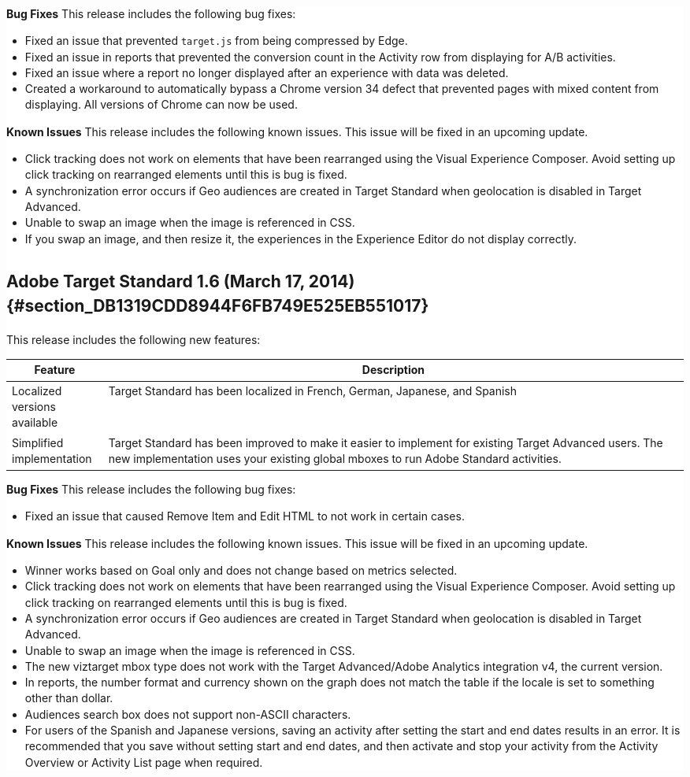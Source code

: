 **Bug Fixes** 
This release includes the following bug fixes:

* Fixed an issue that prevented `target.js` from being compressed by Edge.
* Fixed an issue in reports that prevented the conversion count in the Activity row from displaying for A/B activities.
* Fixed an issue where a report no longer displayed after an experience with data was deleted.
* Created a workaround to automatically bypass a Chrome version 34 defect that prevented pages with mixed content from displaying. All versions of Chrome can now be used.

**Known Issues** 
This release includes the following known issues. This issue will be fixed in an upcoming update.

* Click tracking does not work on elements that have been rearranged using the Visual Experience Composer. Avoid setting up click tracking on rearranged elements until this is bug is fixed.
* A synchronization error occurs if Geo audiences are created in Target Standard when geolocation is disabled in Target Advanced.
* Unable to swap an image when the image is referenced in CSS.
* If you swap an image, and then resize it, the experiences in the Experience Editor do not display correctly.


## Adobe Target Standard 1.6 (March 17, 2014) {#section_DB1319CDD8944F6FB749E525EB551017}

This release includes the following new features:

| Feature |Description |
|---|---|
| Localized versions available |Target Standard has been localized in French, German, Japanese, and Spanish |
| Simplified implementation |Target Standard has been improved to make it easier to implement for existing Target Advanced users. The new implementation uses your existing global mboxes to run Adobe Standard activities. |

**Bug Fixes** 
This release includes the following bug fixes:

* Fixed an issue that caused Remove Item and Edit HTML to not work in certain cases.

**Known Issues** 
This release includes the following known issues. This issue will be fixed in an upcoming update.

* Winner works based on Goal only and does not change based on metrics selected.
* Click tracking does not work on elements that have been rearranged using the Visual Experience Composer. Avoid setting up click tracking on rearranged elements until this is bug is fixed.
* A synchronization error occurs if Geo audiences are created in Target Standard when geolocation is disabled in Target Advanced.
* Unable to swap an image when the image is referenced in CSS.
* The new viztarget mbox type does not work with the Target Advanced/Adobe Analytics integration v4, the current version.
* In reports, the number format and currency shown on the graph does not match the table if the locale is set to something other than dollar.
* Audiences search box does not support non-ASCII characters.
* For users of the Spanish and Japanese versions, saving an activity after setting the start and end dates results in an error. It is recommended that you save without setting start and end dates, and then activate and stop your activity from the Activity Overview or Activity List page when required.
